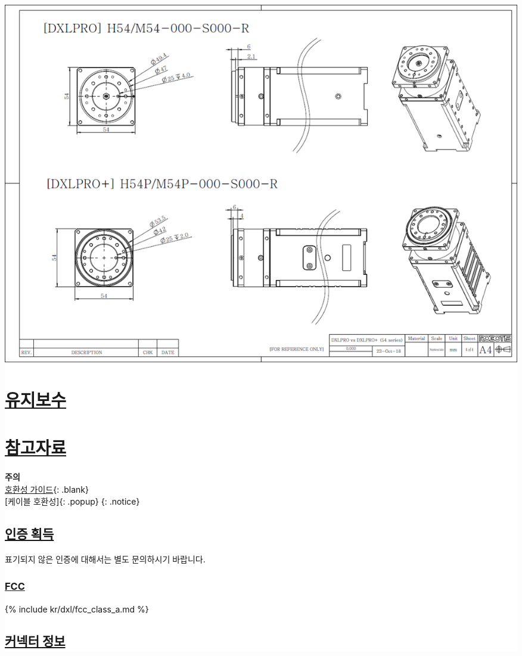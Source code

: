   ![](/assets/images/dxl/pro_plus/h54p_drawing.png)

# [유지보수](#유지보수)

# [참고자료](#참고자료)

**주의**  
[호환성 가이드]{: .blank}  
[케이블 호환성]{: .popup}
{: .notice}

## [인증 획득](#인증-획득)
표기되지 않은 인증에 대해서는 별도 문의하시기 바랍니다.

### [FCC](#fcc)
{% include kr/dxl/fcc_class_a.md %}

## [커넥터 정보](#커넥터-정보)


[그래프 자세히 보기]: /assets/images/dxl/pro/h54-200-s500-r_performance_graph_max.png
[PDF]: http://www.robotis.com/service/download.php?no=1257
[DWG]: http://www.robotis.com/service/download.php?no=1256
[STEP]: http://www.robotis.com/service/download.php?no=1258
[IGES]: http://www.robotis.com/service/download.php?no=1259
[호환성 가이드]: http://www.robotis.com/service/compatibility_table.php?cate=dpro